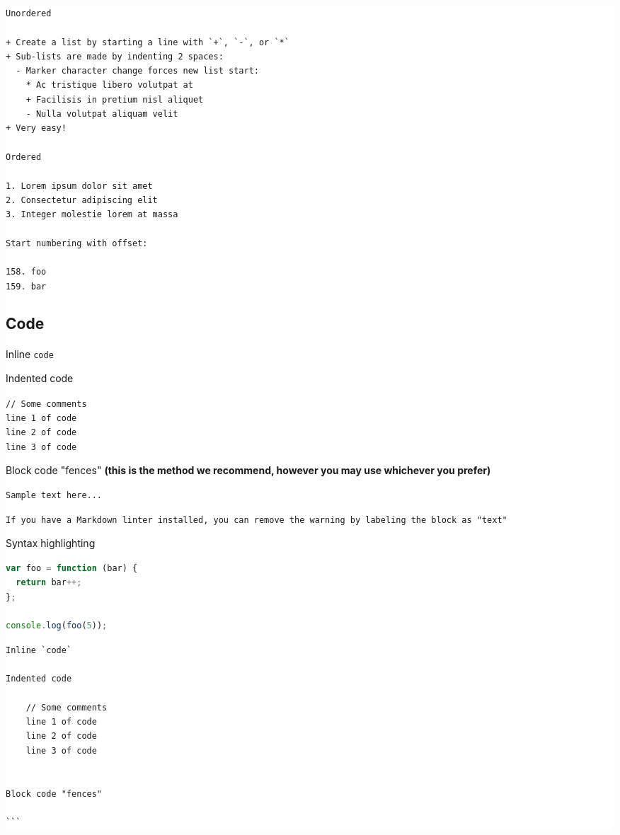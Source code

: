 ```
Unordered

+ Create a list by starting a line with `+`, `-`, or `*`
+ Sub-lists are made by indenting 2 spaces:
  - Marker character change forces new list start:
    * Ac tristique libero volutpat at
    + Facilisis in pretium nisl aliquet
    - Nulla volutpat aliquam velit
+ Very easy!

Ordered

1. Lorem ipsum dolor sit amet
2. Consectetur adipiscing elit
3. Integer molestie lorem at massa

Start numbering with offset:

158. foo
159. bar
```

## Code

Inline `code`

Indented code

    // Some comments
    line 1 of code
    line 2 of code
    line 3 of code


Block code "fences" **(this is the method we recommend, however you may use whichever you prefer)**

```
Sample text here...
```

```text
If you have a Markdown linter installed, you can remove the warning by labeling the block as "text"
```

Syntax highlighting

``` js
var foo = function (bar) {
  return bar++;
};

console.log(foo(5));
```

````
Inline `code`

Indented code

    // Some comments
    line 1 of code
    line 2 of code
    line 3 of code


Block code "fences"

```
````